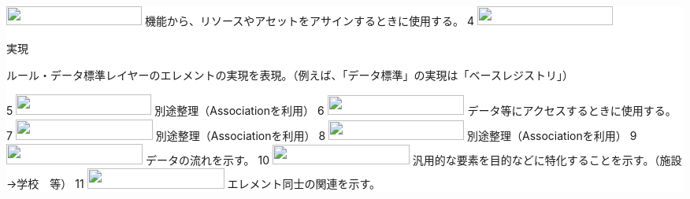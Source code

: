 <td><img src="md/467/media/image68.png" style="width:1.79236in;height:0.25278in" /></td>
<td>機能から、リソースやアセットをアサインするときに使用する。</td>
</tr>
<tr class="even">
<td>4</td>
<td><img src="md/467/media/image69.png" style="width:1.79236in;height:0.25278in" /></td>
<td><p>実現</p>
<p>ルール・データ標準レイヤーのエレメントの実現を表現。（例えば、「データ標準」の実現は「ベースレジストリ」）</p></td>
</tr>
<tr class="odd">
<td>5</td>
<td><img src="md/467/media/image70.png" style="width:1.79236in;height:0.27222in" /></td>
<td>別途整理（Associationを利用）</td>
</tr>
<tr class="even">
<td>6</td>
<td><img src="md/467/media/image71.png" style="width:1.81181in;height:0.2625in" /></td>
<td>データ等にアクセスするときに使用する。</td>
</tr>
<tr class="odd">
<td>7</td>
<td><img src="md/467/media/image72.png" style="width:1.81181in;height:0.27222in" /></td>
<td>別途整理（Associationを利用）</td>
</tr>
<tr class="even">
<td>8</td>
<td><img src="md/467/media/image73.png" style="width:1.79236in;height:0.25278in" /></td>
<td>別途整理（Associationを利用）</td>
</tr>
<tr class="odd">
<td>9</td>
<td><img src="md/467/media/image74.png" style="width:1.80208in;height:0.27222in" /></td>
<td>データの流れを示す。</td>
</tr>
<tr class="even">
<td>10</td>
<td><img src="md/467/media/image75.png" style="width:1.81181in;height:0.2625in" /></td>
<td>汎用的な要素を目的などに特化することを示す。（施設→学校　等）</td>
</tr>
<tr class="odd">
<td>11</td>
<td><img src="md/467/media/image76.png" style="width:1.81181in;height:0.2625in" /></td>
<td>エレメント同士の関連を示す。</td>
</tr>
</tbody>
</table>
